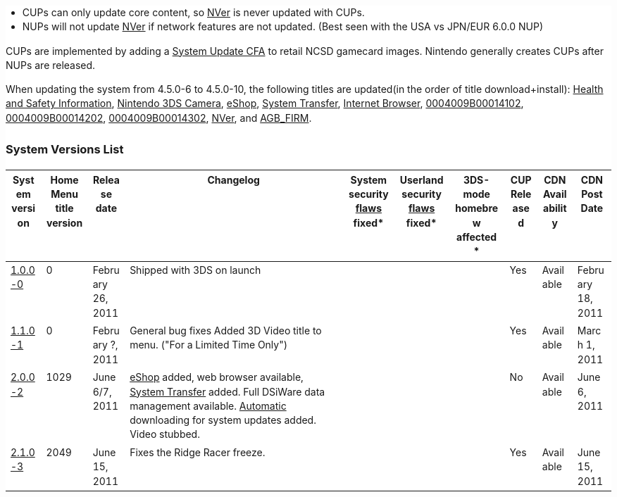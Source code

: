 - CUPs can only update core content, so [NVer](NVer "wikilink") is never
  updated with CUPs.
- NUPs will not update [NVer](NVer "wikilink") if network features are
  not updated. (Best seen with the USA vs JPN/EUR 6.0.0 NUP)

CUPs are implemented by adding a [System Update
CFA](System_Update_CFA "wikilink") to retail NCSD gamecard images.
Nintendo generally creates CUPs after NUPs are released.

When updating the system from 4.5.0-6 to 4.5.0-10, the following titles
are updated(in the order of title download+install): [Health and Safety
Information](Health_and_Safety_Information "wikilink"), [Nintendo 3DS
Camera](Nintendo_3DS_Camera "wikilink"), [eShop](eShop "wikilink"),
[System Transfer](System_Transfer "wikilink"), [Internet
Browser](Internet_Browser "wikilink"),
[0004009B00014102](Title_list "wikilink"),
[0004009B00014202](Title_list "wikilink"),
[0004009B00014302](Title_list "wikilink"), [NVer](NVer "wikilink"), and
[AGB_FIRM](FIRM "wikilink").

### System Versions List

| System version                              | Home Menu title version  | Release date       | Changelog                                                                                                                                                                                                                                                                                                                                                                                                                                                                         | System security [flaws](3DS_System_Flaws "wikilink") fixed\* | Userland security [flaws](3DS_Userland_Flaws "wikilink") fixed\* | 3DS-mode homebrew affected\* | CUP Released  | CDN Availability | CDN Post Date      |
|---------------------------------------------|--------------------------|--------------------|-----------------------------------------------------------------------------------------------------------------------------------------------------------------------------------------------------------------------------------------------------------------------------------------------------------------------------------------------------------------------------------------------------------------------------------------------------------------------------------|--------------------------------------------------------------|------------------------------------------------------------------|------------------------------|---------------|------------------|--------------------|
| [1.0.0-0](1.0.0-0 "wikilink")               | 0                        | February 26, 2011  | Shipped with 3DS on launch                                                                                                                                                                                                                                                                                                                                                                                                                                                        |                                                              |                                                                  |                              | Yes           | Available        | February 18, 2011  |
| [1.1.0-1](1.1.0-1 "wikilink")               | 0                        | February ?, 2011   | General bug fixes Added 3D Video title to menu. ("For a Limited Time Only")                                                                                                                                                                                                                                                                                                                                                                                                       |                                                              |                                                                  |                              | Yes           | Available        | March 1, 2011      |
| [2.0.0-2](2.0.0-2 "wikilink")               | 1029                     | June 6/7, 2011     | [eShop](eShop "wikilink") added, web browser available, [System Transfer](System_Transfer "wikilink") added. Full DSiWare data management available. [Automatic](Automatic_System_Update_Download "wikilink") downloading for system updates added. Video stubbed.                                                                                                                                                                                                                |                                                              |                                                                  |                              | No            | Available        | June 6, 2011       |
| [2.1.0-3](2.1.0-3 "wikilink")               | 2049                     | June 15, 2011      | Fixes the Ridge Racer freeze.                                                                                                                                                                                                                                                                                                                                                                                                                                                     |                                                              |                                                                  |                              | Yes           | Available        | June 15, 2011      |